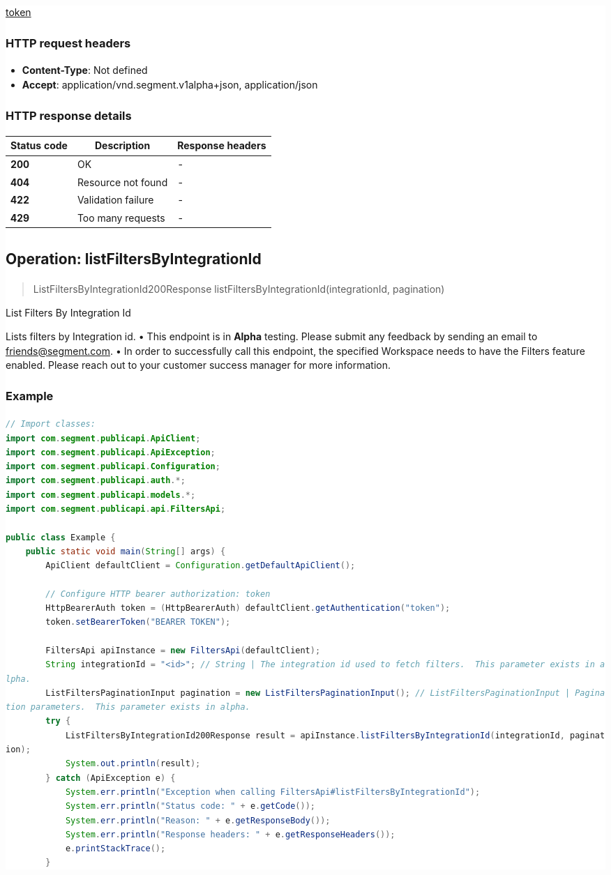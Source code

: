 [token](../README.md#token)

### HTTP request headers

- **Content-Type**: Not defined
- **Accept**: application/vnd.segment.v1alpha+json, application/json


### HTTP response details
| Status code | Description | Response headers |
|-------------|-------------|------------------|
| **200** | OK |  -  |
| **404** | Resource not found |  -  |
| **422** | Validation failure |  -  |
| **429** | Too many requests |  -  |


## Operation: listFiltersByIntegrationId

> ListFiltersByIntegrationId200Response listFiltersByIntegrationId(integrationId, pagination)

List Filters By Integration Id

Lists filters by Integration id.  • This endpoint is in **Alpha** testing.  Please submit any feedback by sending an email to friends@segment.com.   • In order to successfully call this endpoint, the specified Workspace needs to have the Filters feature enabled. Please reach out to your customer success manager for more information.

### Example

```java
// Import classes:
import com.segment.publicapi.ApiClient;
import com.segment.publicapi.ApiException;
import com.segment.publicapi.Configuration;
import com.segment.publicapi.auth.*;
import com.segment.publicapi.models.*;
import com.segment.publicapi.api.FiltersApi;

public class Example {
    public static void main(String[] args) {
        ApiClient defaultClient = Configuration.getDefaultApiClient();
        
        // Configure HTTP bearer authorization: token
        HttpBearerAuth token = (HttpBearerAuth) defaultClient.getAuthentication("token");
        token.setBearerToken("BEARER TOKEN");

        FiltersApi apiInstance = new FiltersApi(defaultClient);
        String integrationId = "<id>"; // String | The integration id used to fetch filters.  This parameter exists in alpha.
        ListFiltersPaginationInput pagination = new ListFiltersPaginationInput(); // ListFiltersPaginationInput | Pagination parameters.  This parameter exists in alpha.
        try {
            ListFiltersByIntegrationId200Response result = apiInstance.listFiltersByIntegrationId(integrationId, pagination);
            System.out.println(result);
        } catch (ApiException e) {
            System.err.println("Exception when calling FiltersApi#listFiltersByIntegrationId");
            System.err.println("Status code: " + e.getCode());
            System.err.println("Reason: " + e.getResponseBody());
            System.err.println("Response headers: " + e.getResponseHeaders());
            e.printStackTrace();
        }
```